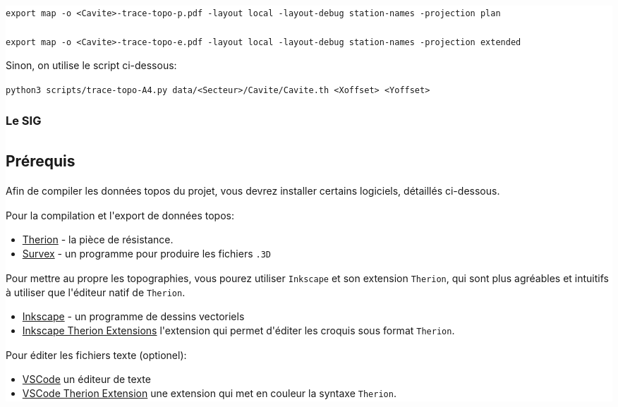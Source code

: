 ```
export map -o <Cavite>-trace-topo-p.pdf -layout local -layout-debug station-names -projection plan

export map -o <Cavite>-trace-topo-e.pdf -layout local -layout-debug station-names -projection extended
```

Sinon, on utilise le script ci-dessous:

```
python3 scripts/trace-topo-A4.py data/<Secteur>/Cavite/Cavite.th <Xoffset> <Yoffset>
```


### Le SIG

## Prérequis

Afin de compiler les données topos du projet, vous devrez installer certains logiciels, détaillés ci-dessous.

Pour la compilation et l'export de données topos:

- [Therion](https://therion.speleo.sk/download.php) - la pièce de résistance.
- [Survex](https://survex.com/download.html) - un programme pour produire les fichiers `.3D`

Pour mettre au propre les topographies, vous pourez utiliser `Inkscape` et son extension `Therion`, qui sont plus agréables et intuitifs à utiliser que l'éditeur natif de `Therion`.

- [Inkscape](https://inkscape.org) - un programme de dessins vectoriels
- [Inkscape Therion Extensions](https://github.com/speleo3/inkscape-speleo/) l'extension qui permet d'éditer les croquis sous format `Therion`.

Pour éditer les fichiers texte (optionel):

- [VSCode](https://code.visualstudio.com/Download) un éditeur de texte
- [VSCode Therion Extension](https://marketplace.visualstudio.com/items?itemName=rhystyers.therion) une extension qui met en couleur la syntaxe `Therion`.
